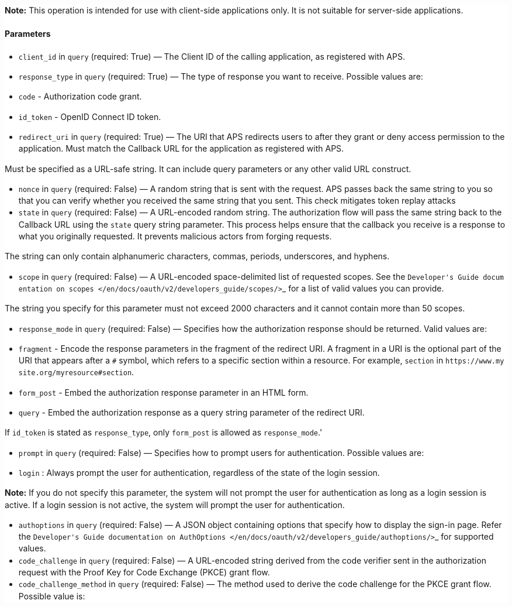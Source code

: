 **Note:** This operation is intended for use with client-side applications only. It is not suitable for server-side applications.

#### Parameters
- `client_id` in `query` (required: True) — The Client ID of the calling application, as registered with APS.
- `response_type` in `query` (required: True) — The type of response you want to receive. Possible values are: 

-  ``code`` - Authorization code grant.
-  ``id_token`` - OpenID Connect ID token.
- `redirect_uri` in `query` (required: True) — The URI that APS redirects users to after they grant or deny access permission to the application. Must match the Callback URL for the application as registered with APS.

Must be specified as a URL-safe string. It can include query parameters or any other valid URL construct.
- `nonce` in `query` (required: False) — A random string that is sent with the request. APS passes back the same string to you so that you can verify whether you received the same string that you sent. This check mitigates token replay attacks
- `state` in `query` (required: False) — A URL-encoded random string. The authorization flow will pass the same string back to the Callback URL using the ``state`` query string parameter. This process helps ensure that the callback you receive is a response to what you originally requested. It prevents malicious actors from forging requests.

The string can only contain alphanumeric characters, commas, periods, underscores, and hyphens.
- `scope` in `query` (required: False) — A URL-encoded space-delimited list of requested scopes. See the `Developer's Guide documentation on scopes </en/docs/oauth/v2/developers_guide/scopes/>`_ for a list of valid values you can provide.

The string you specify for this parameter must not exceed 2000 characters and it cannot contain more than 50 scopes.
- `response_mode` in `query` (required: False) — Specifies how the authorization response should be returned. Valid values are:

- ``fragment`` - Encode the response parameters in the fragment of the redirect URI. A fragment in a URI is the optional part of the URI that appears after a ``#`` symbol, which refers to a specific section within a resource. For example, ``section`` in ``https://www.mysite.org/myresource#section``.
- ``form_post`` - Embed the authorization response parameter in an HTML form.
- ``query`` -  Embed the authorization response as a query string parameter of the redirect URI. 

If ``id_token`` is stated as ``response_type``,  only ``form_post`` is allowed as ``response_mode``.'
- `prompt` in `query` (required: False) — Specifies how to prompt users for authentication. Possible values are: 

- ``login`` : Always prompt the user for authentication, regardless of the state of the login session. 

**Note:** If you do not specify this parameter, the system will not prompt the user for authentication as long as a login session is active. If a login session is not active, the system will prompt the user for authentication.
- `authoptions` in `query` (required: False) — A JSON object containing options that specify how to display the sign-in page. Refer the `Developer's Guide documentation on AuthOptions </en/docs/oauth/v2/developers_guide/authoptions/>`_ for supported values.
- `code_challenge` in `query` (required: False) — A URL-encoded string derived from the code verifier sent in the authorization request with the Proof Key for Code Exchange (PKCE) grant flow.
- `code_challenge_method` in `query` (required: False) — The method used to derive the code challenge for the PKCE grant flow. Possible value is:
